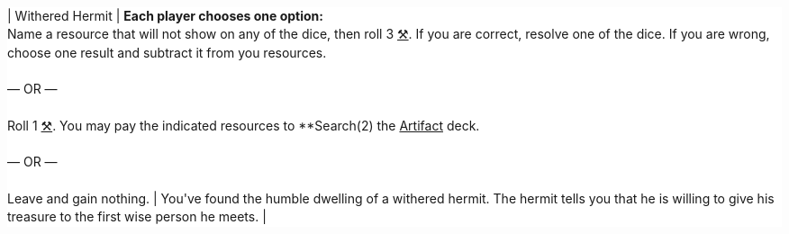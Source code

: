 | Withered Hermit | **Each player chooses one option:** <br>Name a resource that will not show on any of the dice, then roll 3 [⚒️](dice.md#resource-die). If you are correct, resolve one of the dice. If you are wrong, choose one result and subtract it from you resources.<br><br>— OR —<br><br>Roll 1 [⚒️](dice.md#resource-die). You may pay the indicated resources to **Search(2) the [Artifact](artifacts.md) deck.<br><br>— OR —<br><br>Leave and gain nothing. | You've found the humble dwelling of a withered hermit. The hermit tells you that he is willing to give his treasure to the first wise person he meets. |
